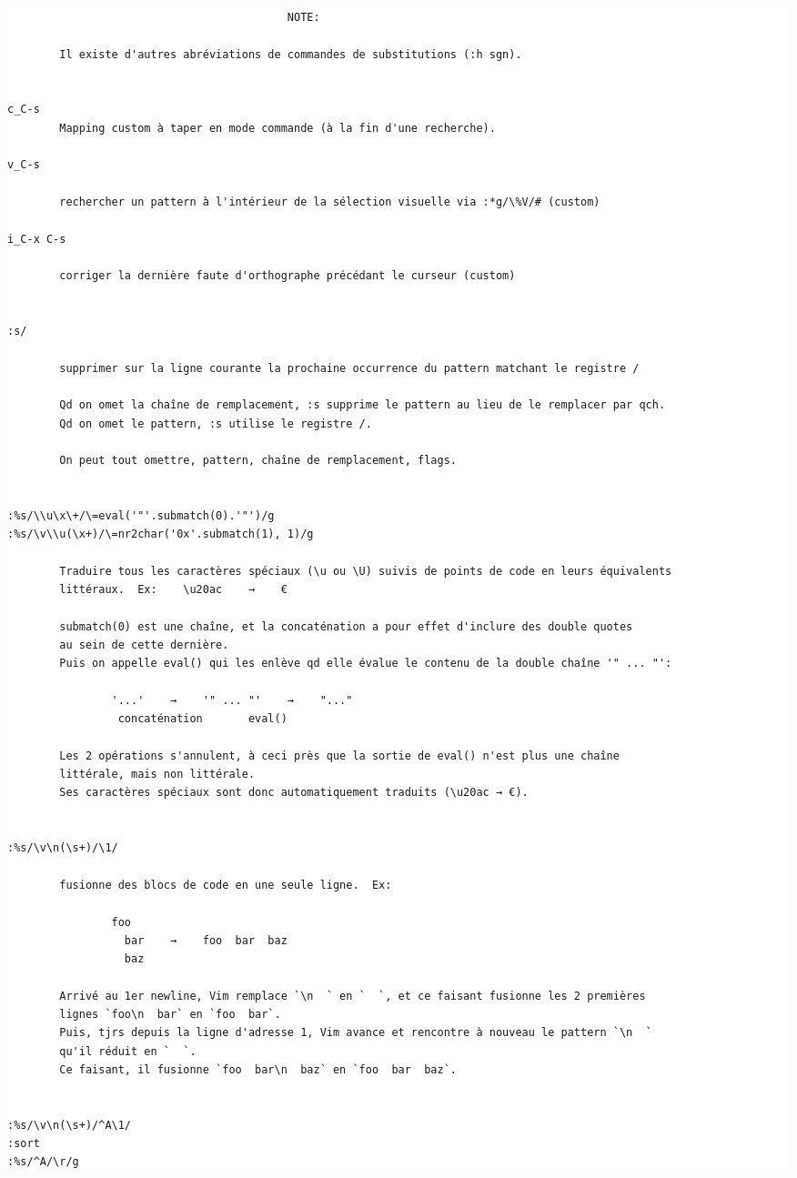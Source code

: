
                                               NOTE:

            Il existe d'autres abréviations de commandes de substitutions (:h sgn).


    c_C-s
            Mapping custom à taper en mode commande (à la fin d'une recherche).

    v_C-s

            rechercher un pattern à l'intérieur de la sélection visuelle via :*g/\%V/# (custom)

    i_C-x C-s

            corriger la dernière faute d'orthographe précédant le curseur (custom)


    :s/

            supprimer sur la ligne courante la prochaine occurrence du pattern matchant le registre /

            Qd on omet la chaîne de remplacement, :s supprime le pattern au lieu de le remplacer par qch.
            Qd on omet le pattern, :s utilise le registre /.

            On peut tout omettre, pattern, chaîne de remplacement, flags.


    :%s/\\u\x\+/\=eval('"'.submatch(0).'"')/g
    :%s/\v\\u(\x+)/\=nr2char('0x'.submatch(1), 1)/g

            Traduire tous les caractères spéciaux (\u ou \U) suivis de points de code en leurs équivalents
            littéraux.  Ex:    \u20ac    →    €

            submatch(0) est une chaîne, et la concaténation a pour effet d'inclure des double quotes
            au sein de cette dernière.
            Puis on appelle eval() qui les enlève qd elle évalue le contenu de la double chaîne '" ... "':

                    '...'    →    '" ... "'    →    "..."
                     concaténation       eval()

            Les 2 opérations s'annulent, à ceci près que la sortie de eval() n'est plus une chaîne
            littérale, mais non littérale.
            Ses caractères spéciaux sont donc automatiquement traduits (\u20ac → €).


    :%s/\v\n(\s+)/\1/

            fusionne des blocs de code en une seule ligne.  Ex:

                    foo
                      bar    →    foo  bar  baz
                      baz

            Arrivé au 1er newline, Vim remplace `\n  ` en `  `, et ce faisant fusionne les 2 premières
            lignes `foo\n  bar` en `foo  bar`.
            Puis, tjrs depuis la ligne d'adresse 1, Vim avance et rencontre à nouveau le pattern `\n  `
            qu'il réduit en `  `.
            Ce faisant, il fusionne `foo  bar\n  baz` en `foo  bar  baz`.


    :%s/\v\n(\s+)/^A\1/
    :sort
    :%s/^A/\r/g
